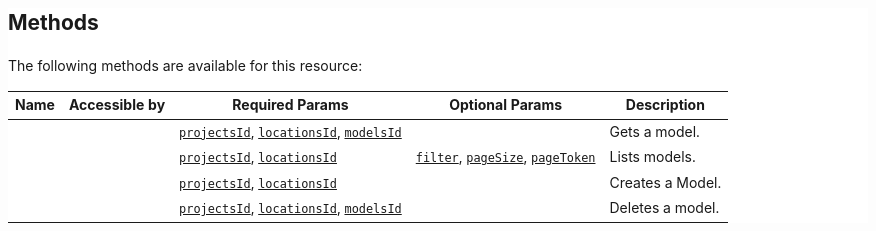 </table>
</TabItem>
</Tabs>

## Methods

The following methods are available for this resource:

<table>
<thead>
    <tr>
    <th>Name</th>
    <th>Accessible by</th>
    <th>Required Params</th>
    <th>Optional Params</th>
    <th>Description</th>
    </tr>
</thead>
<tbody>
<tr>
    <td><a href="#projects_locations_models_get"><CopyableCode code="projects_locations_models_get" /></a></td>
    <td><CopyableCode code="select" /></td>
    <td><a href="#parameter-projectsId"><code>projectsId</code></a>, <a href="#parameter-locationsId"><code>locationsId</code></a>, <a href="#parameter-modelsId"><code>modelsId</code></a></td>
    <td></td>
    <td>Gets a model.</td>
</tr>
<tr>
    <td><a href="#projects_locations_models_list"><CopyableCode code="projects_locations_models_list" /></a></td>
    <td><CopyableCode code="select" /></td>
    <td><a href="#parameter-projectsId"><code>projectsId</code></a>, <a href="#parameter-locationsId"><code>locationsId</code></a></td>
    <td><a href="#parameter-filter"><code>filter</code></a>, <a href="#parameter-pageSize"><code>pageSize</code></a>, <a href="#parameter-pageToken"><code>pageToken</code></a></td>
    <td>Lists models.</td>
</tr>
<tr>
    <td><a href="#projects_locations_models_create"><CopyableCode code="projects_locations_models_create" /></a></td>
    <td><CopyableCode code="insert" /></td>
    <td><a href="#parameter-projectsId"><code>projectsId</code></a>, <a href="#parameter-locationsId"><code>locationsId</code></a></td>
    <td></td>
    <td>Creates a Model.</td>
</tr>
<tr>
    <td><a href="#projects_locations_models_delete"><CopyableCode code="projects_locations_models_delete" /></a></td>
    <td><CopyableCode code="delete" /></td>
    <td><a href="#parameter-projectsId"><code>projectsId</code></a>, <a href="#parameter-locationsId"><code>locationsId</code></a>, <a href="#parameter-modelsId"><code>modelsId</code></a></td>
    <td></td>
    <td>Deletes a model.</td>
</tr>
</tbody>
</table>
